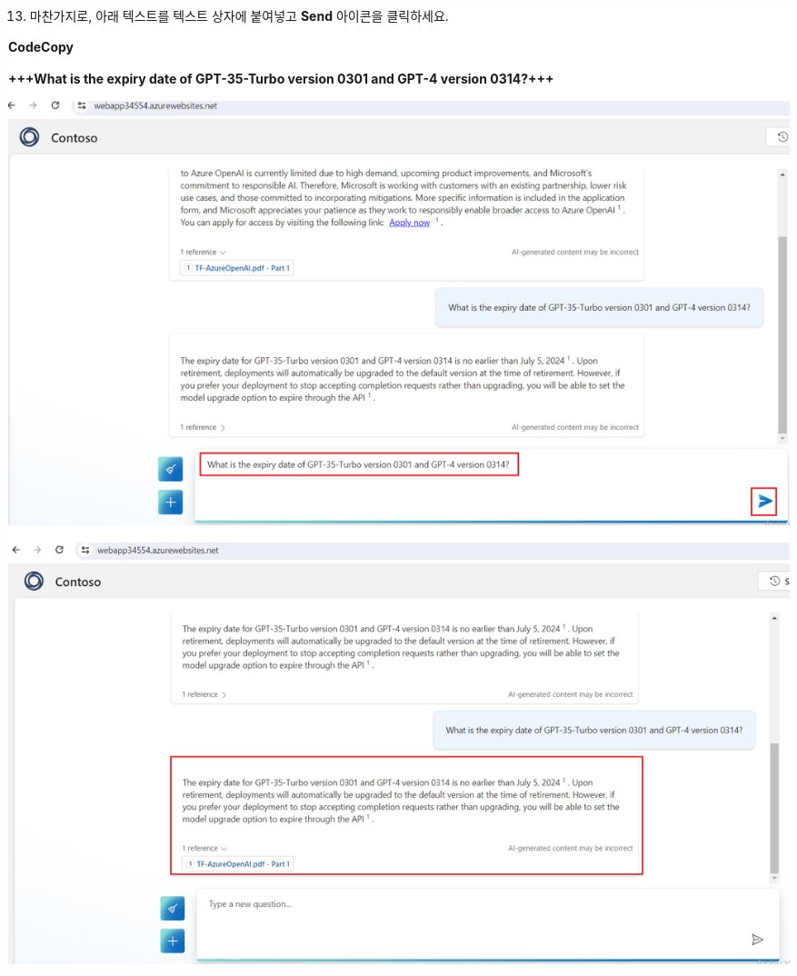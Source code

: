 
13. 마찬가지로, 아래 텍스트를 텍스트 상자에 붙여넣고 **Send** 아이콘을
    클릭하세요.

**CodeCopy**

**+++What is the expiry date of GPT-35-Turbo version 0301 and GPT-4
version 0314?+++**

![](./media/image76.png)

![](./media/image77.png)
